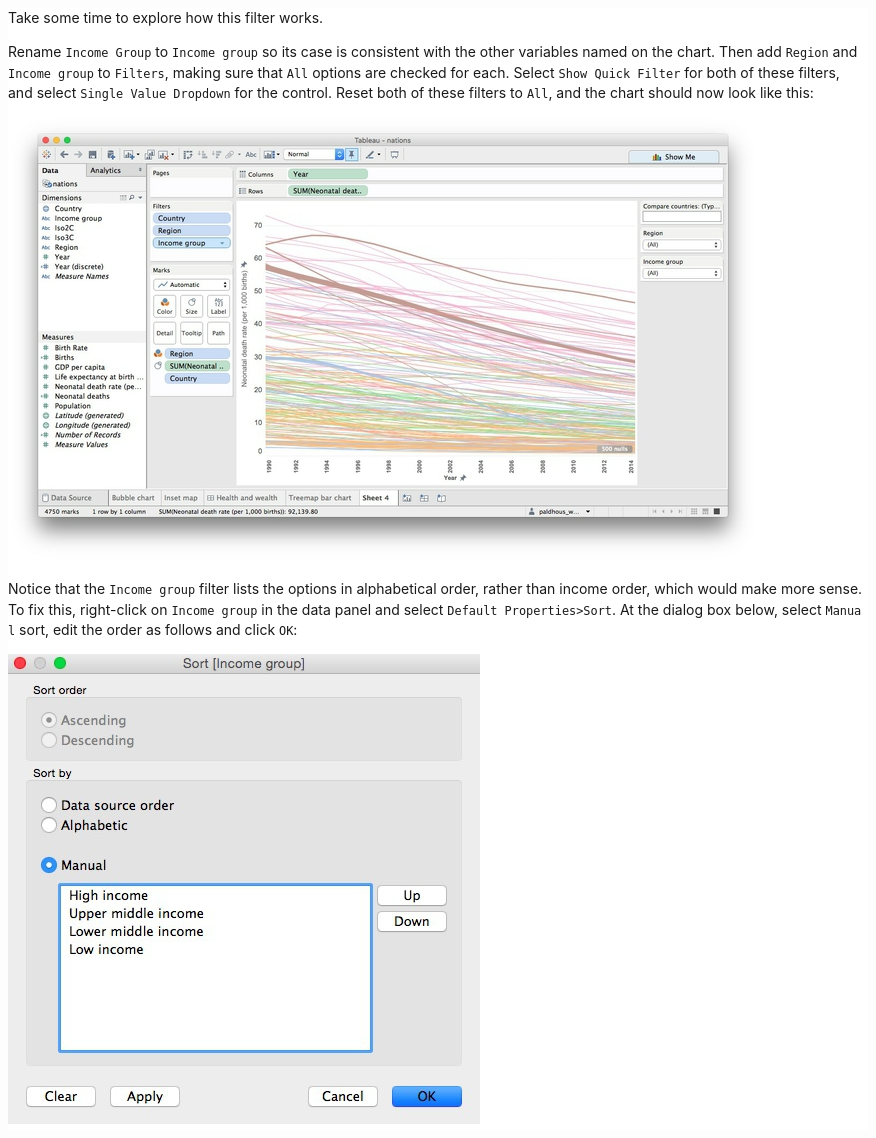 Take some time to explore how this filter works.

Rename `Income Group` to `Income group` so its case is consistent with the other variables named on the chart. Then add `Region` and `Income group` to `Filters`, making sure that `All` options are checked for each. Select `Show Quick Filter` for both of these filters, and select `Single Value Dropdown` for the control. Reset both of these filters to `All`, and the chart should now look like this:

![](./img/class3_31.jpg)

Notice that the `Income group` filter lists the options in alphabetical order, rather than income order, which would make more sense. To fix this, right-click on `Income group` in the data panel and select `Default Properties>Sort`. At the dialog box below, select `Manual` sort, edit the order as follows and click `OK`:

![](./img/class3_32.jpg)
